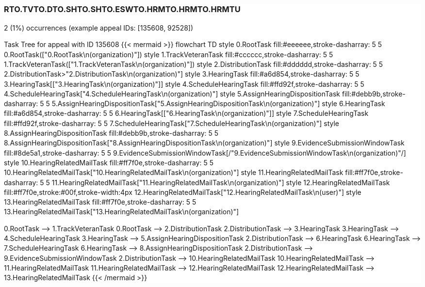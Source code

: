 
### RTO.TVTO.DTO.SHTO.SHTO.ESWTO.HRMTO.HRMTO.HRMTU

2 (1%) occurrences (example appeal IDs: [135608, 92528])

Task Tree for appeal with ID 135608
{{< mermaid >}}
flowchart TD
style 0.RootTask fill:#eeeeee,stroke-dasharray: 5 5
  0.RootTask(["0.RootTask\n(organization)"])
style 1.TrackVeteranTask fill:#cccccc,stroke-dasharray: 5 5
  1.TrackVeteranTask(["1.TrackVeteranTask\n(organization)"])
style 2.DistributionTask fill:#dddddd,stroke-dasharray: 5 5
  2.DistributionTask>"2.DistributionTask\n(organization)"]
style 3.HearingTask fill:#a6d854,stroke-dasharray: 5 5
  3.HearingTask[["3.HearingTask\n(organization)"]]
style 4.ScheduleHearingTask fill:#ffd92f,stroke-dasharray: 5 5
  4.ScheduleHearingTask["4.ScheduleHearingTask\n(organization)"]
style 5.AssignHearingDispositionTask fill:#debb9b,stroke-dasharray: 5 5
  5.AssignHearingDispositionTask["5.AssignHearingDispositionTask\n(organization)"]
style 6.HearingTask fill:#a6d854,stroke-dasharray: 5 5
  6.HearingTask[["6.HearingTask\n(organization)"]]
style 7.ScheduleHearingTask fill:#ffd92f,stroke-dasharray: 5 5
  7.ScheduleHearingTask["7.ScheduleHearingTask\n(organization)"]
style 8.AssignHearingDispositionTask fill:#debb9b,stroke-dasharray: 5 5
  8.AssignHearingDispositionTask["8.AssignHearingDispositionTask\n(organization)"]
style 9.EvidenceSubmissionWindowTask fill:#8de5a1,stroke-dasharray: 5 5
  9.EvidenceSubmissionWindowTask[/"9.EvidenceSubmissionWindowTask\n(organization)"/]
style 10.HearingRelatedMailTask fill:#ff7f0e,stroke-dasharray: 5 5
  10.HearingRelatedMailTask["10.HearingRelatedMailTask\n(organization)"]
style 11.HearingRelatedMailTask fill:#ff7f0e,stroke-dasharray: 5 5
  11.HearingRelatedMailTask["11.HearingRelatedMailTask\n(organization)"]
style 12.HearingRelatedMailTask fill:#ff7f0e,stroke:#00f,stroke-width:4px
  12.HearingRelatedMailTask["12.HearingRelatedMailTask\n(user)"]
style 13.HearingRelatedMailTask fill:#ff7f0e,stroke-dasharray: 5 5
  13.HearingRelatedMailTask["13.HearingRelatedMailTask\n(organization)"]

0.RootTask --> 1.TrackVeteranTask
0.RootTask --> 2.DistributionTask
2.DistributionTask --> 3.HearingTask
3.HearingTask --> 4.ScheduleHearingTask
3.HearingTask --> 5.AssignHearingDispositionTask
2.DistributionTask --> 6.HearingTask
6.HearingTask --> 7.ScheduleHearingTask
6.HearingTask --> 8.AssignHearingDispositionTask
2.DistributionTask --> 9.EvidenceSubmissionWindowTask
2.DistributionTask --> 10.HearingRelatedMailTask
10.HearingRelatedMailTask --> 11.HearingRelatedMailTask
11.HearingRelatedMailTask --> 12.HearingRelatedMailTask
12.HearingRelatedMailTask --> 13.HearingRelatedMailTask
{{< /mermaid >}}

